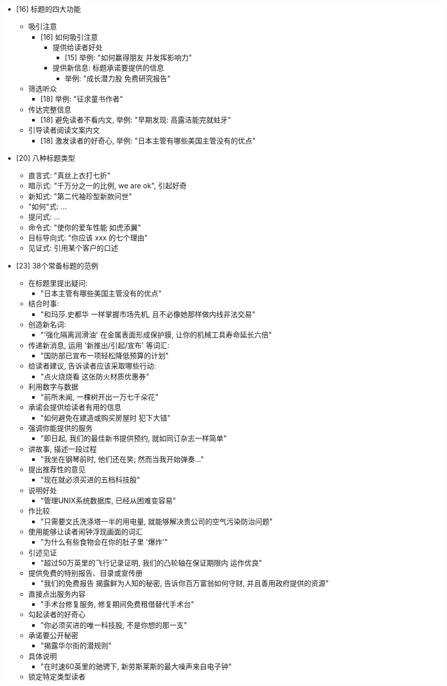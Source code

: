 - [16] 标题的四大功能
	- 吸引注意
		- [16] 如何吸引注意
			- 提供给读者好处
				- [15] 举例: "如何赢得朋友 并发挥影响力"
			- 提供新信息: 标题承诺要提供的信息
				- 举例: "成长潜力股 免费研究报告"
	- 筛选听众
		- [18] 举例: "征求童书作者"
	- 传达完整信息
		- [18] 避免读者不看内文, 举例: "早期发现: 高露洁能完就蛀牙"
	- 引导读者阅读文案内文
		- [18] 激发读者的好奇心, 举例: "日本主管有哪些美国主管没有的优点"

- [20] 八种标题类型
	- 直言式: "真丝上衣打七折"
	- 暗示式: "千万分之一的比例, we are ok", 引起好奇
	- 新知式: "第二代袖珍型新款问世"
	- "如何"式: ...
	- 提问式: ...
	- 命令式: "使你的爱车性能 如虎添翼"
	- 目标导向式: "你应该 xxx 的七个理由"
	- 见证式: 引用某个客户的口述

- [23] 38个常备标题的范例
	- 在标题里提出疑问: 
		- "日本主管有哪些美国主管没有的优点"
	- 结合时事: 
		- "和玛莎.史都华 一样掌握市场先机, 且不必像她那样做内线非法交易"
	- 创造新名词: 
		- "'强化隔离润滑油' 在金属表面形成保护膜, 让你的机械工具寿命延长六倍"
	- 传递新消息, 运用 '新推出/引起/宣布' 等词汇: 
		- "国防部已宣布一项轻松降低预算的计划"
	- 给读者建议, 告诉读者应该采取哪些行动: 
		- "点火烧烧看 这张防火材质优惠券"
	- 利用数字与数据
		- "前所未闻, 一棵树开出一万七千朵花"
	- 承诺会提供给读者有用的信息
		- "如何避免在建造或购买房屋时 犯下大错"
	- 强调你能提供的服务
		- "即日起, 我们的最佳新书提供预约, 就如同订杂志一样简单"
	- 讲故事, 描述一段过程
		- "我坐在钢琴前时, 他们还在笑; 然而当我开始弹奏..."
	- 提出推荐性的意见
		- "现在就必须买进的五档科技股"
	- 说明好处
		- "管理UNIX系统数据库, 已经从困难变容易"
	- 作比较
		- "只需要文氏洗涤塔一半的用电量, 就能够解决贵公司的空气污染防治问题"
	- 使用能够让读者闹钟浮现画面的词汇
		- "为什么有些食物会在你的肚子里 '爆炸'"
	- 引述见证
		- "超过50万英里的飞行记录证明, 我们的凸轮轴在保证期限内 运作优良"
	- 提供免费的特别报告、目录或宣传册
		- "我们的免费报告 揭露鲜为人知的秘密, 告诉你百万富翁如何守财, 并且善用政府提供的资源"
	- 直接点出服务内容
		- "手术台修复服务, 修复期间免费租借替代手术台"
	- 勾起读者的好奇心
		- "你必须买进的唯一科技股, 不是你想的那一支"
	- 承诺要公开秘密
		- "揭露华尔街的潜规则"
	- 具体说明
		- "在时速60英里的驰骋下, 新劳斯莱斯的最大噪声来自电子钟"
	- 锁定特定类型读者